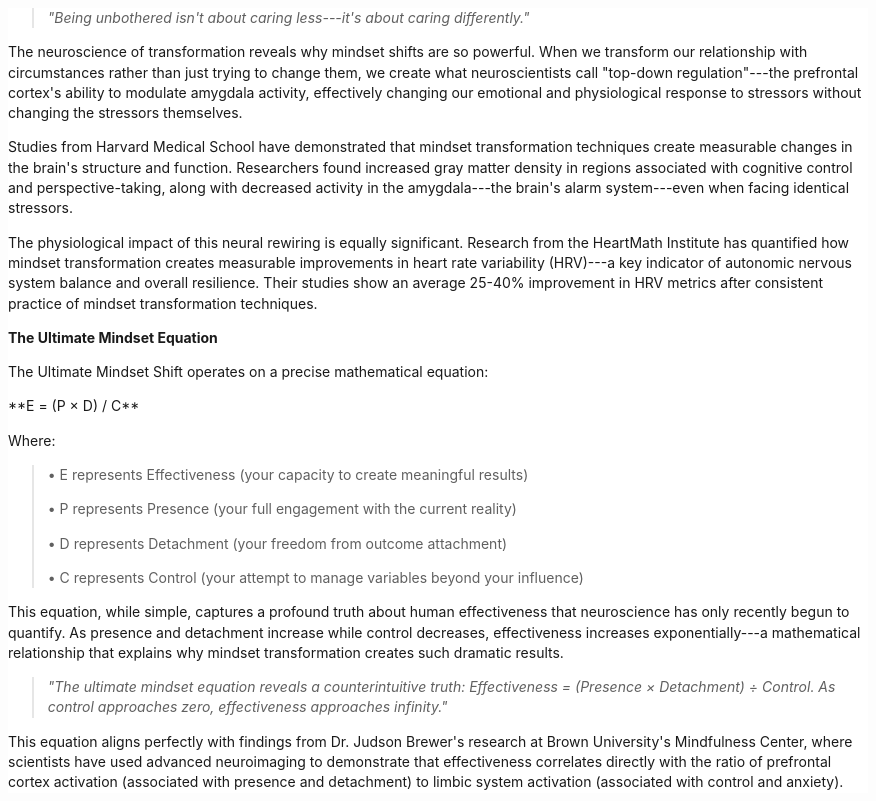 > *\"Being unbothered isn\'t about caring less---it\'s about caring
> differently.\"*

The neuroscience of transformation reveals why mindset shifts are so
powerful. When we transform our relationship with circumstances rather
than just trying to change them, we create what neuroscientists call
\"top-down regulation\"---the prefrontal cortex\'s ability to modulate
amygdala activity, effectively changing our emotional and physiological
response to stressors without changing the stressors themselves.

Studies from Harvard Medical School have demonstrated that mindset
transformation techniques create measurable changes in the brain\'s
structure and function. Researchers found increased gray matter density
in regions associated with cognitive control and perspective-taking,
along with decreased activity in the amygdala---the brain\'s alarm
system---even when facing identical stressors.

The physiological impact of this neural rewiring is equally significant.
Research from the HeartMath Institute has quantified how mindset
transformation creates measurable improvements in heart rate variability
(HRV)---a key indicator of autonomic nervous system balance and overall
resilience. Their studies show an average 25-40% improvement in HRV
metrics after consistent practice of mindset transformation techniques.

**The Ultimate Mindset Equation**

The Ultimate Mindset Shift operates on a precise mathematical equation:

\*\*E = (P × D) / C\*\*

Where:

> • E represents Effectiveness (your capacity to create meaningful
> results)
>
> • P represents Presence (your full engagement with the current
> reality)
>
> • D represents Detachment (your freedom from outcome attachment)
>
> • C represents Control (your attempt to manage variables beyond your
> influence)

This equation, while simple, captures a profound truth about human
effectiveness that neuroscience has only recently begun to quantify. As
presence and detachment increase while control decreases, effectiveness
increases exponentially---a mathematical relationship that explains why
mindset transformation creates such dramatic results.

> *\"The ultimate mindset equation reveals a counterintuitive truth:
> Effectiveness = (Presence × Detachment) ÷ Control. As control
> approaches zero, effectiveness approaches infinity.\"*

This equation aligns perfectly with findings from Dr. Judson Brewer\'s
research at Brown University\'s Mindfulness Center, where scientists
have used advanced neuroimaging to demonstrate that effectiveness
correlates directly with the ratio of prefrontal cortex activation
(associated with presence and detachment) to limbic system activation
(associated with control and anxiety).
